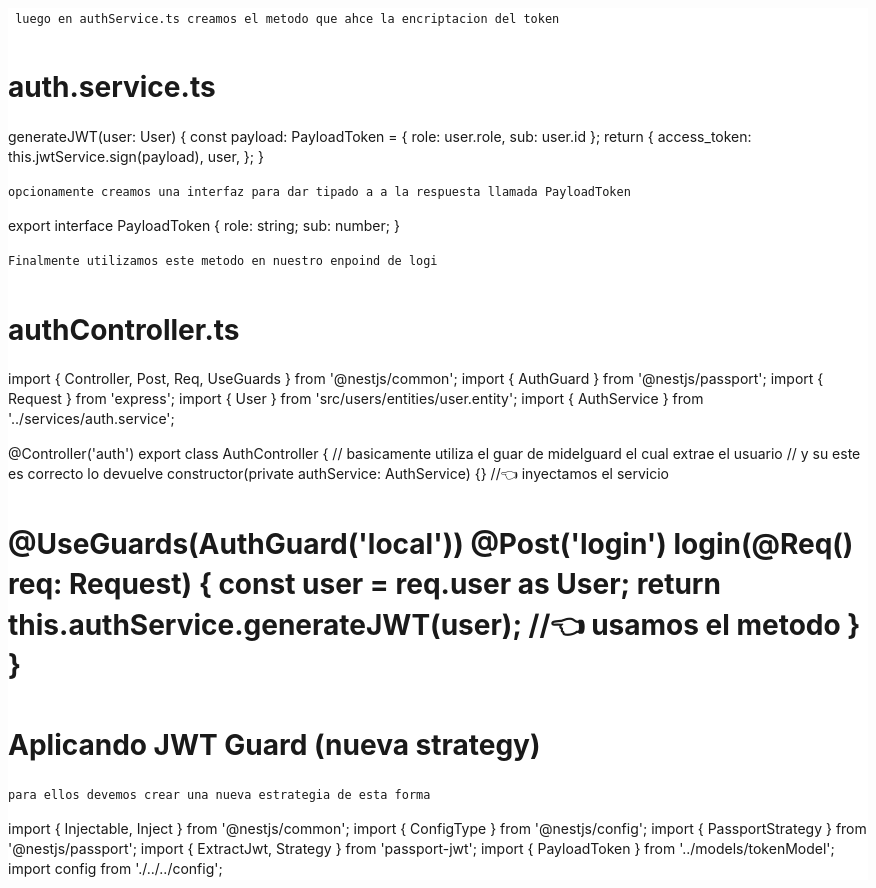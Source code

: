 
` luego en authService.ts creamos el metodo que ahce la encriptacion del token`
# auth.service.ts
  generateJWT(user: User) {
    const payload: PayloadToken = { role: user.role, sub: user.id };
    return {
      access_token: this.jwtService.sign(payload),
      user,
    };
  }

  `opcionamente creamos una interfaz para dar tipado a a la respuesta llamada PayloadToken`

export interface PayloadToken {
  role: string;
  sub: number;
}
 

 `Finalmente utilizamos este metodo en nuestro enpoind de logi`

 # authController.ts
import { Controller, Post, Req, UseGuards } from '@nestjs/common';
import { AuthGuard } from '@nestjs/passport';
import { Request } from 'express';
import { User } from 'src/users/entities/user.entity';
import { AuthService } from '../services/auth.service';

@Controller('auth')
export class AuthController {
  // basicamente utiliza el guar de midelguard el cual extrae el usuario
  // y su este es correcto lo devuelve
  constructor(private authService: AuthService) {} //👈 inyectamos el servicio

  @UseGuards(AuthGuard('local'))
  @Post('login')
  login(@Req() req: Request) {
    const user = req.user as User;
    return this.authService.generateJWT(user); //👈 usamos el metodo
  }
}
============================================================================================================
# Aplicando JWT Guard (nueva strategy)

`para ellos devemos crear una nueva estrategia de esta forma `

import { Injectable, Inject } from '@nestjs/common';
import { ConfigType } from '@nestjs/config';
import { PassportStrategy } from '@nestjs/passport';
import { ExtractJwt, Strategy } from 'passport-jwt';
import { PayloadToken } from '../models/tokenModel';
import config from './../../config';
